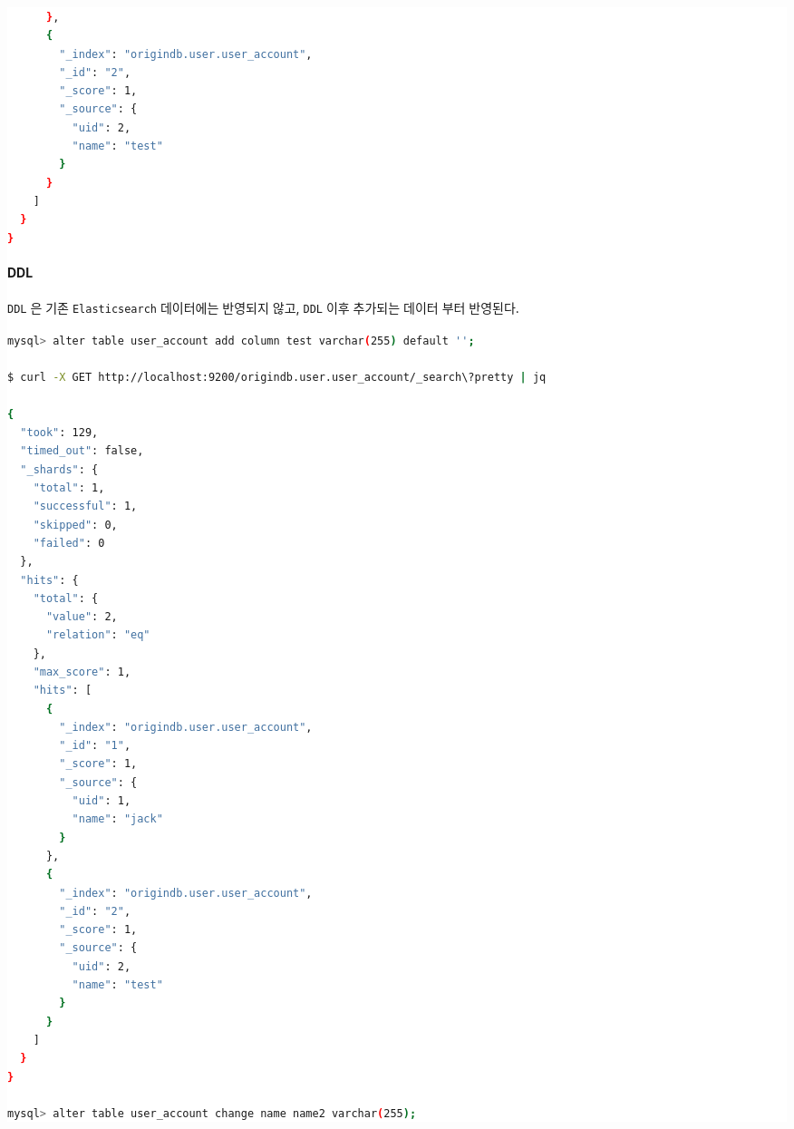 ```bash
      },
      {
        "_index": "origindb.user.user_account",
        "_id": "2",
        "_score": 1,
        "_source": {
          "uid": 2,
          "name": "test"
        }
      }
    ]
  }
}
```  

#### DDL

`DDL` 은 기존 `Elasticsearch` 데이터에는 반영되지 않고, 
`DDL` 이후 추가되는 데이터 부터 반영된다.  

```bash
mysql> alter table user_account add column test varchar(255) default '';

$ curl -X GET http://localhost:9200/origindb.user.user_account/_search\?pretty | jq

{
  "took": 129,
  "timed_out": false,
  "_shards": {
    "total": 1,
    "successful": 1,
    "skipped": 0,
    "failed": 0
  },
  "hits": {
    "total": {
      "value": 2,
      "relation": "eq"
    },
    "max_score": 1,
    "hits": [
      {
        "_index": "origindb.user.user_account",
        "_id": "1",
        "_score": 1,
        "_source": {
          "uid": 1,
          "name": "jack"
        }
      },
      {
        "_index": "origindb.user.user_account",
        "_id": "2",
        "_score": 1,
        "_source": {
          "uid": 2,
          "name": "test"
        }
      }
    ]
  }
}

mysql> alter table user_account change name name2 varchar(255);
```